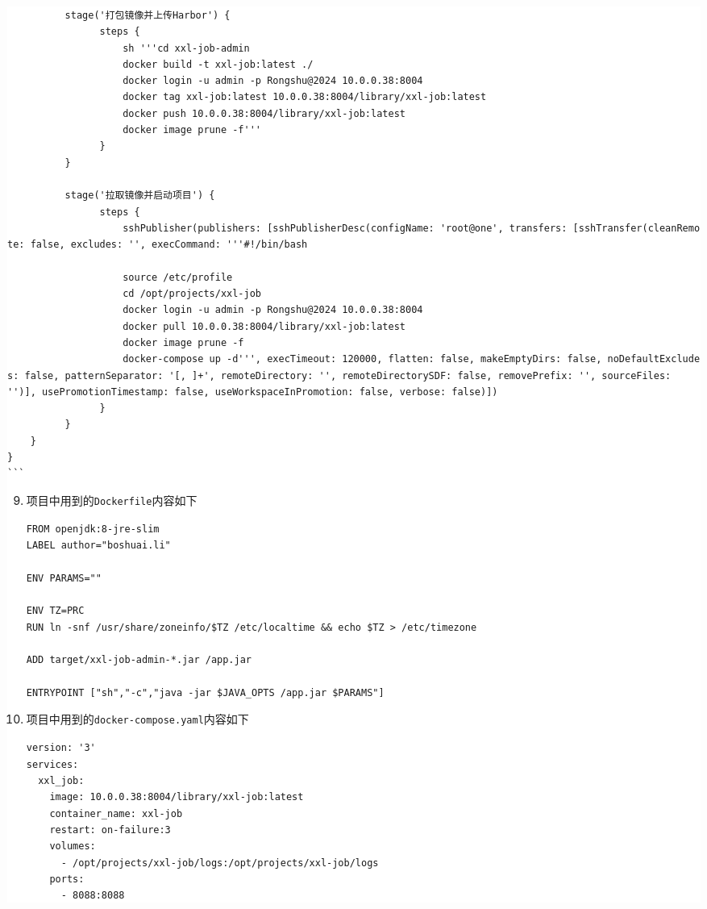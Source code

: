               stage('打包镜像并上传Harbor') {
                    steps {
                        sh '''cd xxl-job-admin
                        docker build -t xxl-job:latest ./
                        docker login -u admin -p Rongshu@2024 10.0.0.38:8004
                        docker tag xxl-job:latest 10.0.0.38:8004/library/xxl-job:latest
                        docker push 10.0.0.38:8004/library/xxl-job:latest
                        docker image prune -f'''
                    }
              }
    
              stage('拉取镜像并启动项目') {
                    steps {
                        sshPublisher(publishers: [sshPublisherDesc(configName: 'root@one', transfers: [sshTransfer(cleanRemote: false, excludes: '', execCommand: '''#!/bin/bash
    
                        source /etc/profile
                        cd /opt/projects/xxl-job
                        docker login -u admin -p Rongshu@2024 10.0.0.38:8004
                        docker pull 10.0.0.38:8004/library/xxl-job:latest
                        docker image prune -f
                        docker-compose up -d''', execTimeout: 120000, flatten: false, makeEmptyDirs: false, noDefaultExcludes: false, patternSeparator: '[, ]+', remoteDirectory: '', remoteDirectorySDF: false, removePrefix: '', sourceFiles: '')], usePromotionTimestamp: false, useWorkspaceInPromotion: false, verbose: false)])
                    }
              }
        }
    }
    ```

9. 项目中用到的`Dockerfile`内容如下
    ```
    FROM openjdk:8-jre-slim
    LABEL author="boshuai.li"
    
    ENV PARAMS=""
    
    ENV TZ=PRC
    RUN ln -snf /usr/share/zoneinfo/$TZ /etc/localtime && echo $TZ > /etc/timezone
    
    ADD target/xxl-job-admin-*.jar /app.jar
    
    ENTRYPOINT ["sh","-c","java -jar $JAVA_OPTS /app.jar $PARAMS"]
    ```

10. 项目中用到的`docker-compose.yaml`内容如下
    ```
    version: '3'
    services:
      xxl_job:
        image: 10.0.0.38:8004/library/xxl-job:latest
        container_name: xxl-job
        restart: on-failure:3
        volumes:
          - /opt/projects/xxl-job/logs:/opt/projects/xxl-job/logs
        ports:
          - 8088:8088
    ```

